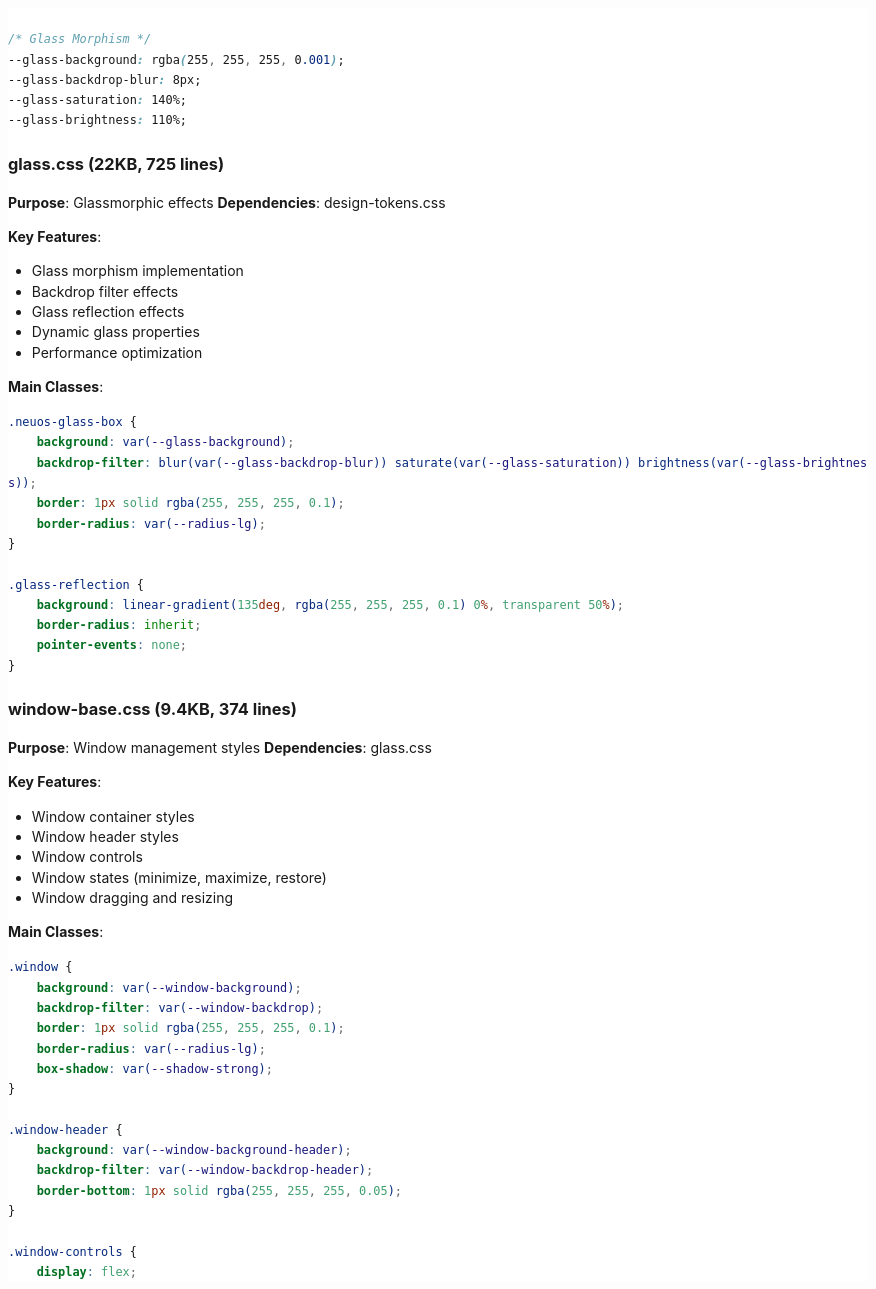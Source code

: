 ```css

/* Glass Morphism */
--glass-background: rgba(255, 255, 255, 0.001);
--glass-backdrop-blur: 8px;
--glass-saturation: 140%;
--glass-brightness: 110%;
```

### glass.css (22KB, 725 lines)
**Purpose**: Glassmorphic effects
**Dependencies**: design-tokens.css

**Key Features**:
- Glass morphism implementation
- Backdrop filter effects
- Glass reflection effects
- Dynamic glass properties
- Performance optimization

**Main Classes**:
```css
.neuos-glass-box {
    background: var(--glass-background);
    backdrop-filter: blur(var(--glass-backdrop-blur)) saturate(var(--glass-saturation)) brightness(var(--glass-brightness));
    border: 1px solid rgba(255, 255, 255, 0.1);
    border-radius: var(--radius-lg);
}

.glass-reflection {
    background: linear-gradient(135deg, rgba(255, 255, 255, 0.1) 0%, transparent 50%);
    border-radius: inherit;
    pointer-events: none;
}
```

### window-base.css (9.4KB, 374 lines)
**Purpose**: Window management styles
**Dependencies**: glass.css

**Key Features**:
- Window container styles
- Window header styles
- Window controls
- Window states (minimize, maximize, restore)
- Window dragging and resizing

**Main Classes**:
```css
.window {
    background: var(--window-background);
    backdrop-filter: var(--window-backdrop);
    border: 1px solid rgba(255, 255, 255, 0.1);
    border-radius: var(--radius-lg);
    box-shadow: var(--shadow-strong);
}

.window-header {
    background: var(--window-background-header);
    backdrop-filter: var(--window-backdrop-header);
    border-bottom: 1px solid rgba(255, 255, 255, 0.05);
}

.window-controls {
    display: flex;
```
